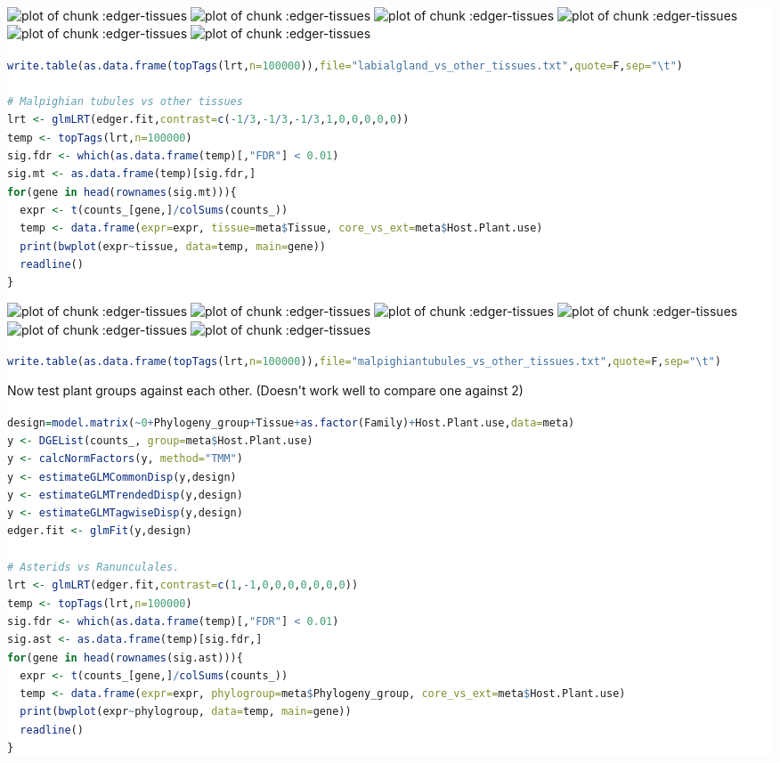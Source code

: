 ![plot of chunk :edger-tissues](figure/:edger-tissues-13.png) 
![plot of chunk :edger-tissues](figure/:edger-tissues-14.png) 
![plot of chunk :edger-tissues](figure/:edger-tissues-15.png) 
![plot of chunk :edger-tissues](figure/:edger-tissues-16.png) 
![plot of chunk :edger-tissues](figure/:edger-tissues-17.png) 
![plot of chunk :edger-tissues](figure/:edger-tissues-18.png) 

```r
write.table(as.data.frame(topTags(lrt,n=100000)),file="labialgland_vs_other_tissues.txt",quote=F,sep="\t")

# Malpighian tubules vs other tissues
lrt <- glmLRT(edger.fit,contrast=c(-1/3,-1/3,-1/3,1,0,0,0,0,0))
temp <- topTags(lrt,n=100000)
sig.fdr <- which(as.data.frame(temp)[,"FDR"] < 0.01)
sig.mt <- as.data.frame(temp)[sig.fdr,]
for(gene in head(rownames(sig.mt))){
  expr <- t(counts_[gene,]/colSums(counts_))
  temp <- data.frame(expr=expr, tissue=meta$Tissue, core_vs_ext=meta$Host.Plant.use)
  print(bwplot(expr~tissue, data=temp, main=gene))
  readline()
}
```

![plot of chunk :edger-tissues](figure/:edger-tissues-19.png) 
![plot of chunk :edger-tissues](figure/:edger-tissues-20.png) 
![plot of chunk :edger-tissues](figure/:edger-tissues-21.png) 
![plot of chunk :edger-tissues](figure/:edger-tissues-22.png) 
![plot of chunk :edger-tissues](figure/:edger-tissues-23.png) 
![plot of chunk :edger-tissues](figure/:edger-tissues-24.png) 

```r
write.table(as.data.frame(topTags(lrt,n=100000)),file="malpighiantubules_vs_other_tissues.txt",quote=F,sep="\t")
```

Now test plant groups against each other. (Doesn't work well to compare one against 2)

```r
design=model.matrix(~0+Phylogeny_group+Tissue+as.factor(Family)+Host.Plant.use,data=meta)
y <- DGEList(counts_, group=meta$Host.Plant.use)
y <- calcNormFactors(y, method="TMM")
y <- estimateGLMCommonDisp(y,design)
y <- estimateGLMTrendedDisp(y,design)
y <- estimateGLMTagwiseDisp(y,design)
edger.fit <- glmFit(y,design)

# Asterids vs Ranunculales.
lrt <- glmLRT(edger.fit,contrast=c(1,-1,0,0,0,0,0,0,0))
temp <- topTags(lrt,n=100000)
sig.fdr <- which(as.data.frame(temp)[,"FDR"] < 0.01)
sig.ast <- as.data.frame(temp)[sig.fdr,]
for(gene in head(rownames(sig.ast))){
  expr <- t(counts_[gene,]/colSums(counts_))
  temp <- data.frame(expr=expr, phylogroup=meta$Phylogeny_group, core_vs_ext=meta$Host.Plant.use)
  print(bwplot(expr~phylogroup, data=temp, main=gene))
  readline()
}
```
